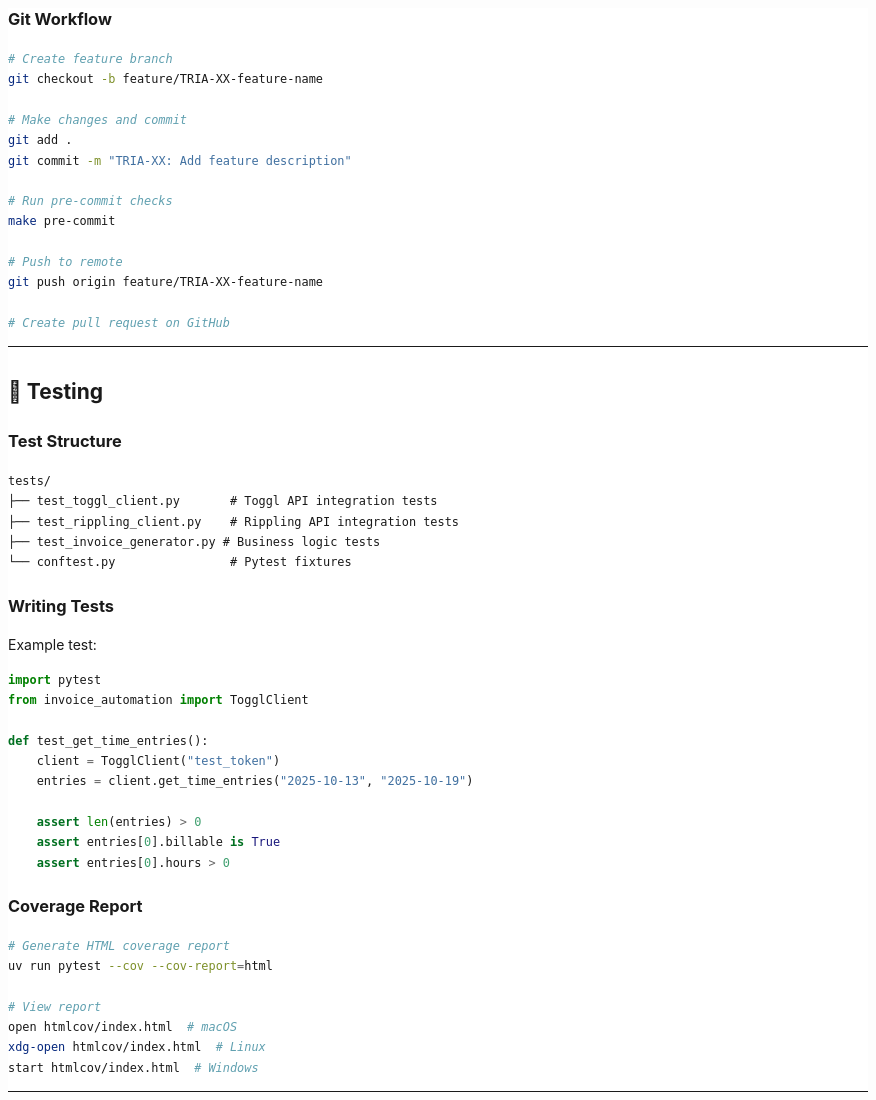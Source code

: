 ### Git Workflow

```bash
# Create feature branch
git checkout -b feature/TRIA-XX-feature-name

# Make changes and commit
git add .
git commit -m "TRIA-XX: Add feature description"

# Run pre-commit checks
make pre-commit

# Push to remote
git push origin feature/TRIA-XX-feature-name

# Create pull request on GitHub
```

---

## 🧪 Testing

### Test Structure

```
tests/
├── test_toggl_client.py       # Toggl API integration tests
├── test_rippling_client.py    # Rippling API integration tests
├── test_invoice_generator.py # Business logic tests
└── conftest.py                # Pytest fixtures
```

### Writing Tests

Example test:

```python
import pytest
from invoice_automation import TogglClient

def test_get_time_entries():
    client = TogglClient("test_token")
    entries = client.get_time_entries("2025-10-13", "2025-10-19")
    
    assert len(entries) > 0
    assert entries[0].billable is True
    assert entries[0].hours > 0
```

### Coverage Report

```bash
# Generate HTML coverage report
uv run pytest --cov --cov-report=html

# View report
open htmlcov/index.html  # macOS
xdg-open htmlcov/index.html  # Linux
start htmlcov/index.html  # Windows
```

---